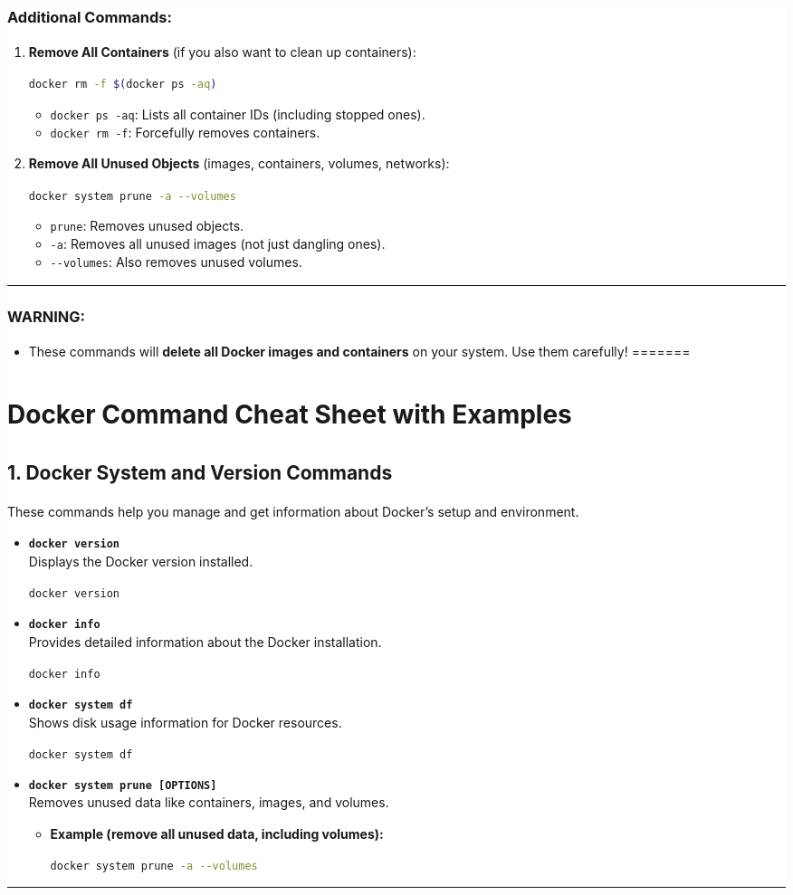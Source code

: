 
### Additional Commands:
1. **Remove All Containers** (if you also want to clean up containers):
   ```bash
   docker rm -f $(docker ps -aq)
   ```
   - `docker ps -aq`: Lists all container IDs (including stopped ones).
   - `docker rm -f`: Forcefully removes containers.

2. **Remove All Unused Objects** (images, containers, volumes, networks):
   ```bash
   docker system prune -a --volumes
   ```
   - `prune`: Removes unused objects.
   - `-a`: Removes all unused images (not just dangling ones).
   - `--volumes`: Also removes unused volumes.

---

### WARNING:
- These commands will **delete all Docker images and containers** on your system. Use them carefully!
=======
# **Docker Command Cheat Sheet with Examples**

## **1. Docker System and Version Commands**  
These commands help you manage and get information about Docker’s setup and environment.

- **`docker version`**  
  Displays the Docker version installed.

  ```sh
  docker version
  ```

- **`docker info`**  
  Provides detailed information about the Docker installation.

  ```sh
  docker info
  ```

- **`docker system df`**  
  Shows disk usage information for Docker resources.

  ```sh
  docker system df
  ```

- **`docker system prune [OPTIONS]`**  
  Removes unused data like containers, images, and volumes.

  - **Example (remove all unused data, including volumes):**
    ```sh
    docker system prune -a --volumes
    ```

---